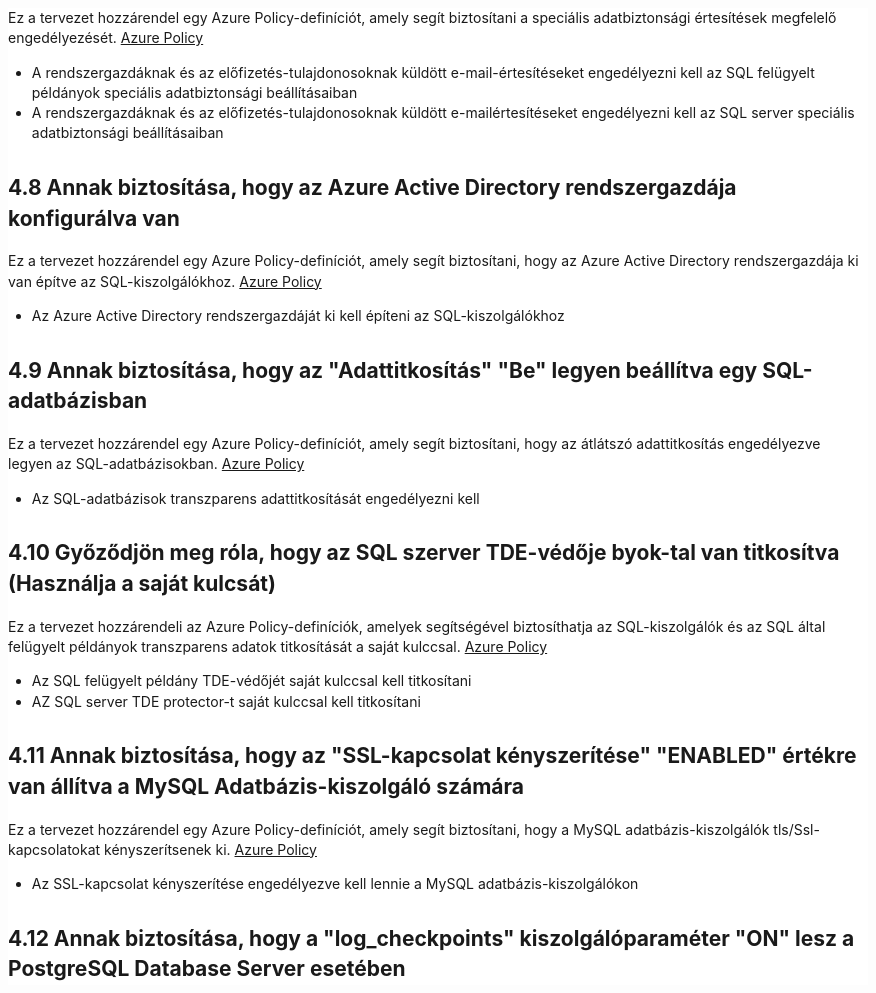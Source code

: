 Ez a tervezet hozzárendel egy Azure Policy-definíciót, amely segít biztosítani a speciális adatbiztonsági értesítések megfelelő engedélyezését. [Azure Policy](../../../policy/overview.md)

- A rendszergazdáknak és az előfizetés-tulajdonosoknak küldött e-mail-értesítéseket engedélyezni kell az SQL felügyelt példányok speciális adatbiztonsági beállításaiban
- A rendszergazdáknak és az előfizetés-tulajdonosoknak küldött e-mailértesítéseket engedélyezni kell az SQL server speciális adatbiztonsági beállításaiban

## <a name="48-ensure-that-azure-active-directory-admin-is-configured"></a>4.8 Annak biztosítása, hogy az Azure Active Directory rendszergazdája konfigurálva van

Ez a tervezet hozzárendel egy Azure Policy-definíciót, amely segít biztosítani, hogy az Azure Active Directory rendszergazdája ki van építve az SQL-kiszolgálókhoz. [Azure Policy](../../../policy/overview.md)

- Az Azure Active Directory rendszergazdáját ki kell építeni az SQL-kiszolgálókhoz

## <a name="49-ensure-that-data-encryption-is-set-to-on-on-a-sql-database"></a>4.9 Annak biztosítása, hogy az "Adattitkosítás" "Be" legyen beállítva egy SQL-adatbázisban

Ez a tervezet hozzárendel egy Azure Policy-definíciót, amely segít biztosítani, hogy az átlátszó adattitkosítás engedélyezve legyen az SQL-adatbázisokban. [Azure Policy](../../../policy/overview.md)

- Az SQL-adatbázisok transzparens adattitkosítását engedélyezni kell

## <a name="410-ensure-sql-servers-tde-protector-is-encrypted-with-byok-use-your-own-key"></a>4.10 Győződjön meg róla, hogy az SQL szerver TDE-védője byok-tal van titkosítva (Használja a saját kulcsát)

Ez a tervezet hozzárendeli az Azure Policy-definíciók, amelyek segítségével biztosíthatja az SQL-kiszolgálók és az SQL által felügyelt példányok transzparens adatok titkosítását a saját kulccsal. [Azure Policy](../../../policy/overview.md)

- Az SQL felügyelt példány TDE-védőjét saját kulccsal kell titkosítani
- AZ SQL server TDE protector-t saját kulccsal kell titkosítani

## <a name="411-ensure-enforce-ssl-connection-is-set-to-enabled-for-mysql-database-server"></a>4.11 Annak biztosítása, hogy az "SSL-kapcsolat kényszerítése" "ENABLED" értékre van állítva a MySQL Adatbázis-kiszolgáló számára

Ez a tervezet hozzárendel egy Azure Policy-definíciót, amely segít biztosítani, hogy a MySQL adatbázis-kiszolgálók tls/Ssl-kapcsolatokat kényszerítsenek ki. [Azure Policy](../../../policy/overview.md)

- Az SSL-kapcsolat kényszerítése engedélyezve kell lennie a MySQL adatbázis-kiszolgálókon

## <a name="412-ensure-server-parameter-log_checkpoints-is-set-to-on-for-postgresql-database-server"></a>4.12 Annak biztosítása, hogy a "log_checkpoints" kiszolgálóparaméter "ON" lesz a PostgreSQL Database Server esetében
